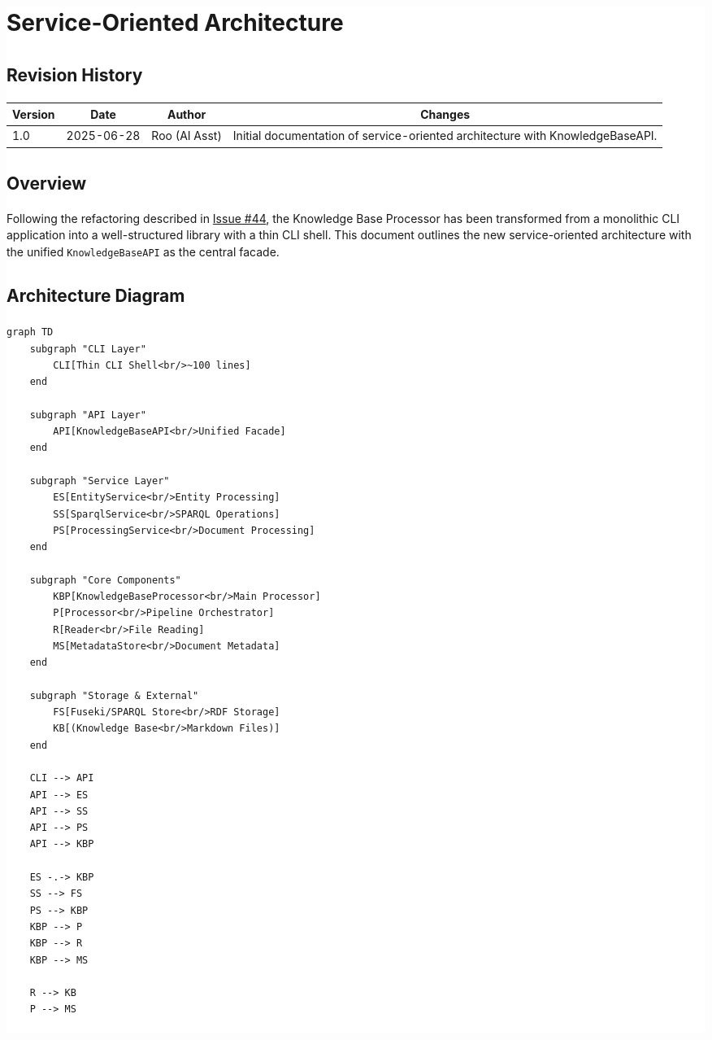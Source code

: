 # Service-Oriented Architecture

## Revision History

| Version | Date       | Author        | Changes                                                                 |
|---------|------------|---------------|-------------------------------------------------------------------------|
| 1.0     | 2025-06-28 | Roo (AI Asst) | Initial documentation of service-oriented architecture with KnowledgeBaseAPI. |

## Overview

Following the refactoring described in [Issue #44](https://github.com/dstengle/knowledgebase-processor/issues/44), the Knowledge Base Processor has been transformed from a monolithic CLI application into a well-structured library with a thin CLI shell. This document outlines the new service-oriented architecture with the unified `KnowledgeBaseAPI` as the central facade.

## Architecture Diagram

```mermaid
graph TD
    subgraph "CLI Layer"
        CLI[Thin CLI Shell<br/>~100 lines]
    end
    
    subgraph "API Layer"
        API[KnowledgeBaseAPI<br/>Unified Facade]
    end
    
    subgraph "Service Layer"
        ES[EntityService<br/>Entity Processing]
        SS[SparqlService<br/>SPARQL Operations]
        PS[ProcessingService<br/>Document Processing]
    end
    
    subgraph "Core Components"
        KBP[KnowledgeBaseProcessor<br/>Main Processor]
        P[Processor<br/>Pipeline Orchestrator]
        R[Reader<br/>File Reading]
        MS[MetadataStore<br/>Document Metadata]
    end
    
    subgraph "Storage & External"
        FS[Fuseki/SPARQL Store<br/>RDF Storage]
        KB[(Knowledge Base<br/>Markdown Files)]
    end
    
    CLI --> API
    API --> ES
    API --> SS
    API --> PS
    API --> KBP
    
    ES -.-> KBP
    SS --> FS
    PS --> KBP
    KBP --> P
    KBP --> R
    KBP --> MS
    
    R --> KB
    P --> MS
    
```